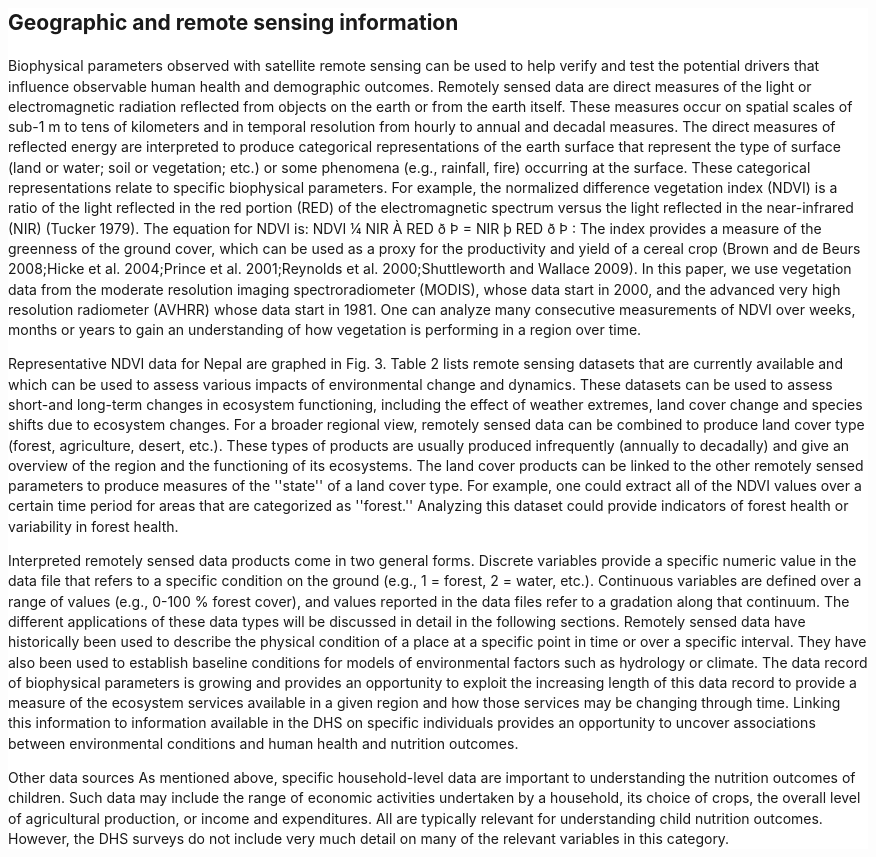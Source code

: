 
## Geographic and remote sensing information

Biophysical parameters observed with satellite remote sensing can be used to help verify and test the potential drivers that influence observable human health and demographic outcomes. Remotely sensed data are direct measures of the light or electromagnetic radiation reflected from objects on the earth or from the earth itself. These measures occur on spatial scales of sub-1 m to tens of kilometers and in temporal resolution from hourly to annual and decadal measures. The direct measures of reflected energy are interpreted to produce categorical representations of the earth surface that represent the type of surface (land or water; soil or vegetation; etc.) or some phenomena (e.g., rainfall, fire) occurring at the surface. These categorical representations relate to specific biophysical parameters. For example, the normalized difference vegetation index (NDVI) is a ratio of the light reflected in the red portion (RED) of the electromagnetic spectrum versus the light reflected in the near-infrared (NIR) (Tucker 1979). The equation for NDVI is:
NDVI ¼ NIR À RED ð Þ = NIR þ RED ð Þ :
The index provides a measure of the greenness of the ground cover, which can be used as a proxy for the productivity and yield of a cereal crop (Brown and de Beurs 2008;Hicke et al. 2004;Prince et al. 2001;Reynolds et al. 2000;Shuttleworth and Wallace 2009). In this paper, we use vegetation data from the moderate resolution imaging spectroradiometer (MODIS), whose data start in 2000, and the advanced very high resolution radiometer (AVHRR) whose data start in 1981. One can analyze many consecutive measurements of NDVI over weeks, months or years to gain an understanding of how vegetation is performing in a region over time.

Representative NDVI data for Nepal are graphed in Fig. 3. Table 2 lists remote sensing datasets that are currently available and which can be used to assess various impacts of environmental change and dynamics. These datasets can be used to assess short-and long-term changes in ecosystem functioning, including the effect of weather extremes, land cover change and species shifts due to ecosystem changes.  For a broader regional view, remotely sensed data can be combined to produce land cover type (forest, agriculture, desert, etc.). These types of products are usually produced infrequently (annually to decadally) and give an overview of the region and the functioning of its ecosystems. The land cover products can be linked to the other remotely sensed parameters to produce measures of the ''state'' of a land cover type. For example, one could extract all of the NDVI values over a certain time period for areas that are categorized as ''forest.'' Analyzing this dataset could provide indicators of forest health or variability in forest health.

Interpreted remotely sensed data products come in two general forms. Discrete variables provide a specific numeric value in the data file that refers to a specific condition on the ground (e.g., 1 = forest, 2 = water, etc.). Continuous variables are defined over a range of values (e.g., 0-100 % forest cover), and values reported in the data files refer to a gradation along that continuum. The different applications of these data types will be discussed in detail in the following sections. Remotely sensed data have historically been used to describe the physical condition of a place at a specific point in time or over a specific interval. They have also been used to establish baseline conditions for models of environmental factors such as hydrology or climate. The data record of biophysical parameters is growing and provides an opportunity to exploit the increasing length of this data record to provide a measure of the ecosystem services available in a given region and how those services may be changing through time. Linking this information to information available in the DHS on specific individuals provides an opportunity to uncover associations between environmental conditions and human health and nutrition outcomes.

Other data sources As mentioned above, specific household-level data are important to understanding the nutrition outcomes of children. Such data may include the range of economic activities undertaken by a household, its choice of crops, the overall level of agricultural production, or income and expenditures. All are typically relevant for understanding child nutrition outcomes. However, the DHS surveys do not include very much detail on many of the relevant variables in this category.
